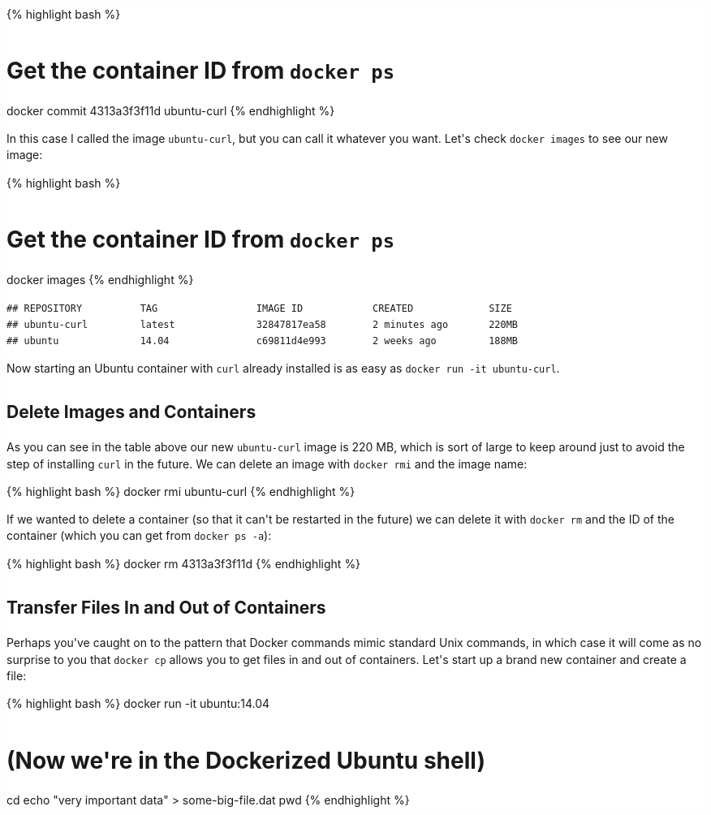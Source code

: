 
{% highlight bash %}
# Get the container ID from `docker ps`
docker commit 4313a3f3f11d ubuntu-curl
{% endhighlight %}

In this case I called the image `ubuntu-curl`, but you can call it whatever you
want. Let's check `docker images` to see our new image:


{% highlight bash %}
# Get the container ID from `docker ps`
docker images
{% endhighlight %}

```
## REPOSITORY          TAG                 IMAGE ID            CREATED             SIZE
## ubuntu-curl         latest              32847817ea58        2 minutes ago       220MB
## ubuntu              14.04               c69811d4e993        2 weeks ago         188MB
```

Now starting an Ubuntu container with `curl` already installed is as easy as
`docker run -it ubuntu-curl`.

## Delete Images and Containers

As you can see in the table above our new `ubuntu-curl` image is 220 MB, which
is sort of large to keep around just to avoid the step of installing `curl` in
the future. We can delete an image with `docker rmi` and the image name:


{% highlight bash %}
docker rmi ubuntu-curl
{% endhighlight %}

If we wanted to delete a container (so that it can't be restarted in the future)
we can delete it with `docker rm` and the ID of the container (which you can
get from `docker ps -a`):


{% highlight bash %}
docker rm 4313a3f3f11d
{% endhighlight %}

## Transfer Files In and Out of Containers

Perhaps you've caught on to the pattern that Docker commands mimic standard
Unix commands, in which case it will come as no surprise to you that `docker cp`
allows you to get files in and out of containers. Let's start up a brand new
container and create a file:


{% highlight bash %}
docker run -it ubuntu:14.04

# (Now we're in the Dockerized Ubuntu shell)

cd
echo "very important data" > some-big-file.dat
pwd
{% endhighlight %}
